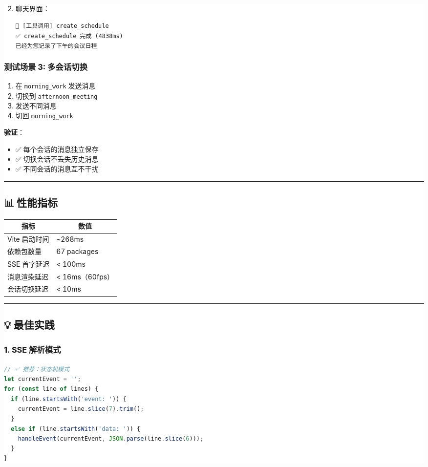2. 聊天界面：
   ```
   🔧 [工具调用] create_schedule
   ✅ create_schedule 完成 (4838ms)
   已经为您记录了下午的会议日程
   ```

### 测试场景 3: 多会话切换

1. 在 `morning_work` 发送消息
2. 切换到 `afternoon_meeting`
3. 发送不同消息
4. 切回 `morning_work`

**验证**：
- ✅ 每个会话的消息独立保存
- ✅ 切换会话不丢失历史消息
- ✅ 不同会话的消息互不干扰

---

## 📊 性能指标

| 指标 | 数值 |
|------|------|
| Vite 启动时间 | ~268ms |
| 依赖包数量 | 67 packages |
| SSE 首字延迟 | < 100ms |
| 消息渲染延迟 | < 16ms（60fps） |
| 会话切换延迟 | < 10ms |

---

## 💡 最佳实践

### 1. SSE 解析模式

```typescript
// ✅ 推荐：状态机模式
let currentEvent = '';
for (const line of lines) {
  if (line.startsWith('event: ')) {
    currentEvent = line.slice(7).trim();
  }
  else if (line.startsWith('data: ')) {
    handleEvent(currentEvent, JSON.parse(line.slice(6)));
  }
}
```
